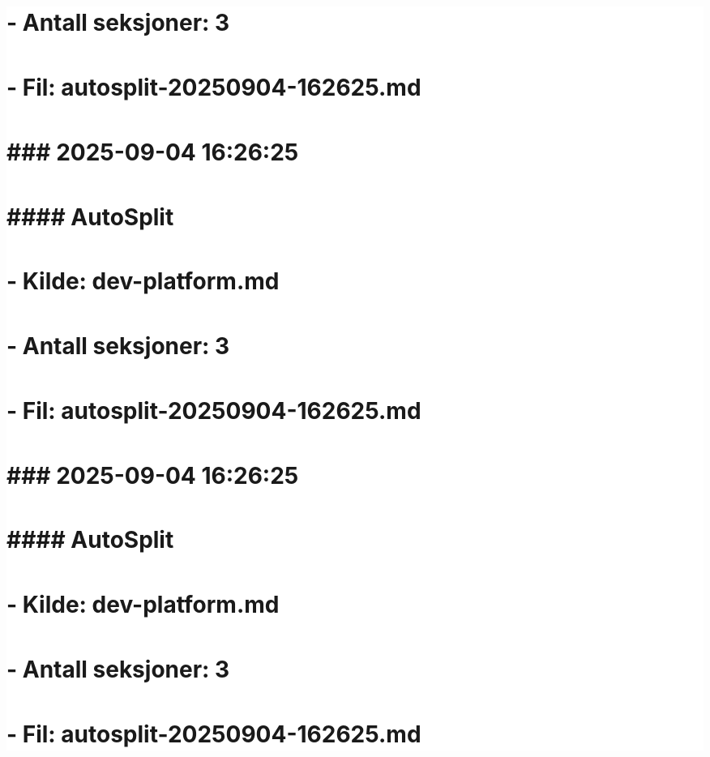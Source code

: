 # \- Antall seksjoner: 3

# \- Fil: autosplit-20250904-162625.md

#

#

#

#

# \### 2025-09-04 16:26:25

# \#### AutoSplit

# \- Kilde: dev-platform.md

# \- Antall seksjoner: 3

# \- Fil: autosplit-20250904-162625.md

#

#

#

#

# \### 2025-09-04 16:26:25

# \#### AutoSplit

# \- Kilde: dev-platform.md

# \- Antall seksjoner: 3

# \- Fil: autosplit-20250904-162625.md

#
